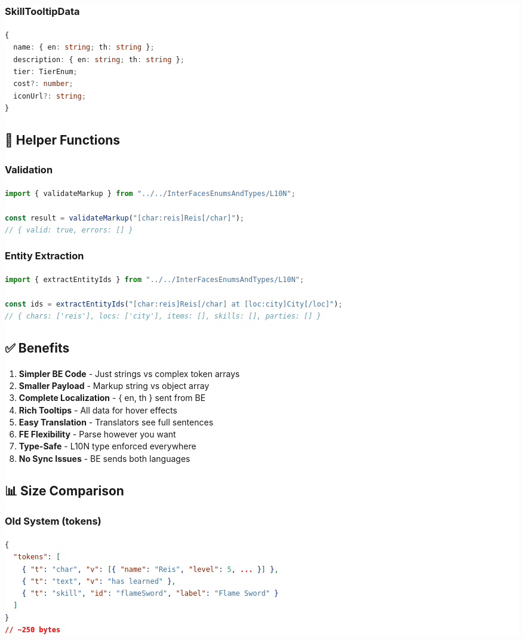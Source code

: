 ### SkillTooltipData
```typescript
{
  name: { en: string; th: string };
  description: { en: string; th: string };
  tier: TierEnum;
  cost?: number;
  iconUrl?: string;
}
```

## 🔧 Helper Functions

### Validation
```typescript
import { validateMarkup } from "../../InterFacesEnumsAndTypes/L10N";

const result = validateMarkup("[char:reis]Reis[/char]");
// { valid: true, errors: [] }
```

### Entity Extraction
```typescript
import { extractEntityIds } from "../../InterFacesEnumsAndTypes/L10N";

const ids = extractEntityIds("[char:reis]Reis[/char] at [loc:city]City[/loc]");
// { chars: ['reis'], locs: ['city'], items: [], skills: [], parties: [] }
```

## ✅ Benefits

1. **Simpler BE Code** - Just strings vs complex token arrays
2. **Smaller Payload** - Markup string vs object array
3. **Complete Localization** - { en, th } sent from BE
4. **Rich Tooltips** - All data for hover effects
5. **Easy Translation** - Translators see full sentences
6. **FE Flexibility** - Parse however you want
7. **Type-Safe** - L10N type enforced everywhere
8. **No Sync Issues** - BE sends both languages

## 📊 Size Comparison

### Old System (tokens)
```json
{
  "tokens": [
    { "t": "char", "v": [{ "name": "Reis", "level": 5, ... }] },
    { "t": "text", "v": "has learned" },
    { "t": "skill", "id": "flameSword", "label": "Flame Sword" }
  ]
}
// ~250 bytes
```
